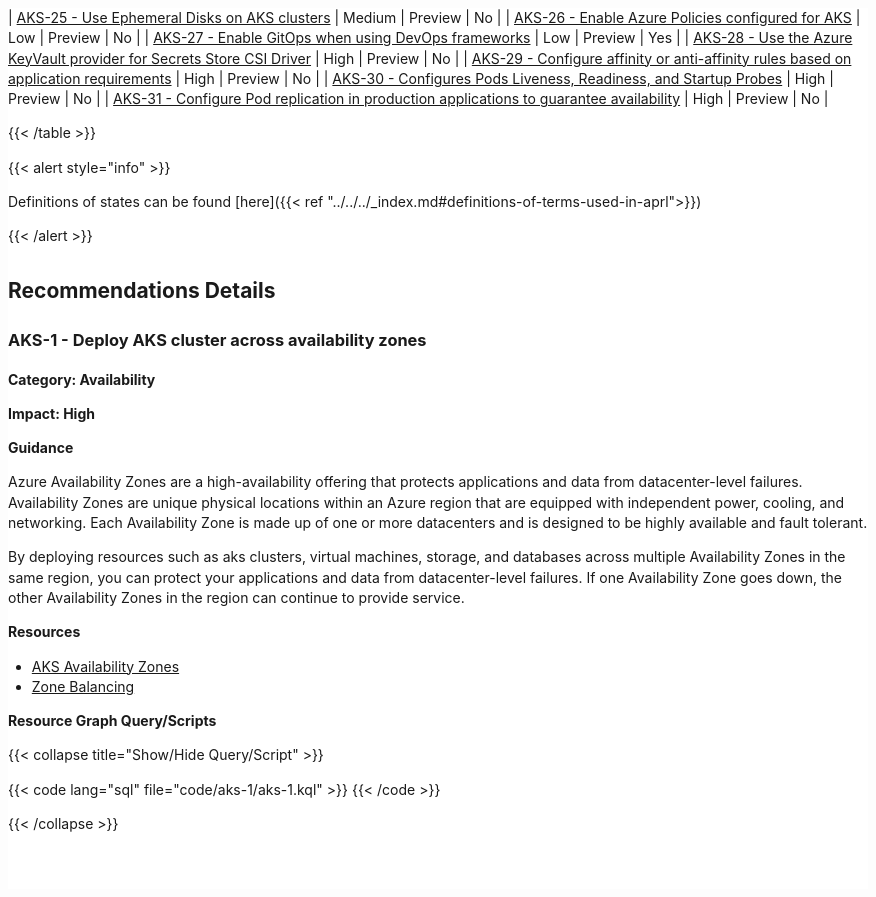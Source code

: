 | [AKS-25 - Use Ephemeral Disks on AKS clusters](#aks-25---use-ephemeral-disks-on-aks-clusters)                                                 |  Medium | Preview |         No          |
| [AKS-26 - Enable Azure Policies configured for AKS](#aks-26---enable-azure-policies-configured-for-aks)                                       |  Low    | Preview |         No          |
| [AKS-27 - Enable GitOps when using DevOps frameworks](#aks-27---enable-gitops-when-using-devops-frameworks)                                   |  Low    | Preview |         Yes          |
| [AKS-28 - Use the Azure KeyVault provider for Secrets Store CSI Driver](#aks-28---use-the-azure-keyvault-provider-for-secrets-store-csi-driver) |  High   | Preview |         No          |
| [AKS-29 - Configure affinity or anti-affinity rules based on application requirements](#aks-29---configure-affinity-or-anti-affinity-rules-based-on-application-requirements)                                                         |  High   | Preview |         No          |
| [AKS-30 - Configures Pods Liveness, Readiness, and Startup Probes](#aks-30---configures-pods-liveness-readiness-and-startup-probes)           |  High   | Preview |         No          |
| [AKS-31 - Configure Pod replication in production applications to guarantee availability](#aks-31---configure-pod-replication-in-production-applications-to-guarantee-availability)                                                      |  High   | Preview |         No          |

{{< /table >}}

{{< alert style="info" >}}

Definitions of states can be found [here]({{< ref "../../../_index.md#definitions-of-terms-used-in-aprl">}})

{{< /alert >}}

## Recommendations Details

### AKS-1 - Deploy AKS cluster across availability zones

**Category: Availability**

**Impact: High**

**Guidance**

Azure Availability Zones are a high-availability offering that protects applications and data from datacenter-level failures. Availability Zones are unique physical locations within an Azure region that are equipped with independent power, cooling, and networking. Each Availability Zone is made up of one or more datacenters and is designed to be highly available and fault tolerant.

By deploying resources such as aks clusters, virtual machines, storage, and databases across multiple Availability Zones in the same region, you can protect your applications and data from datacenter-level failures. If one Availability Zone goes down, the other Availability Zones in the region can continue to provide service.

**Resources**

- [AKS Availability Zones](https://learn.microsoft.com/en-us/azure/aks/availability-zones)
- [Zone Balancing](https://learn.microsoft.com/en-us/azure/virtual-machine-scale-sets/virtual-machine-scale-sets-use-availability-zones#zone-balancing)

**Resource Graph Query/Scripts**

{{< collapse title="Show/Hide Query/Script" >}}

{{< code lang="sql" file="code/aks-1/aks-1.kql" >}} {{< /code >}}

{{< /collapse >}}

<br><br>
